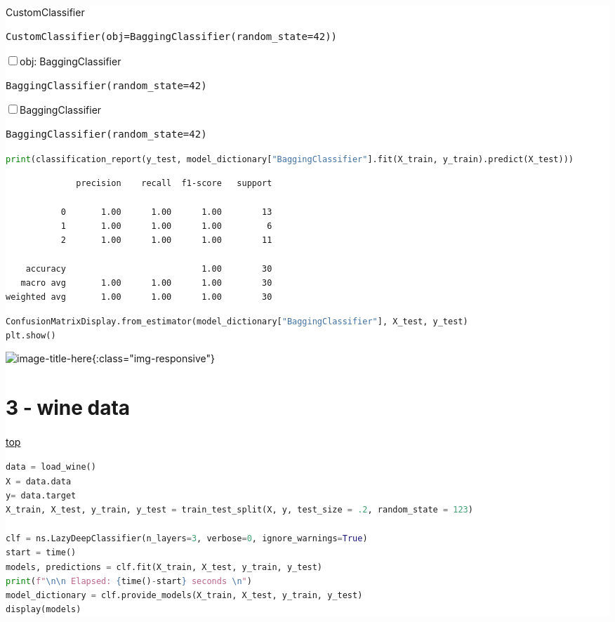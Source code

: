 CustomClassifier</label><div class="sk-toggleable__content"><pre>CustomClassifier(obj=BaggingClassifier(random_state=42))</pre></div></div></div><div class="sk-serial"><div class="sk-item sk-dashed-wrapped"><div class="sk-parallel"><div class="sk-parallel-item"><div class="sk-item"><div class="sk-label-container"><div class="sk-label sk-toggleable"><input class="sk-toggleable__control sk-hidden--visually" id="sk-estimator-id-94" type="checkbox" ><label for="sk-estimator-id-94" class="sk-toggleable__label sk-toggleable__label-arrow">obj: BaggingClassifier</label><div class="sk-toggleable__content"><pre>BaggingClassifier(random_state=42)</pre></div></div></div><div class="sk-serial"><div class="sk-item"><div class="sk-estimator sk-toggleable"><input class="sk-toggleable__control sk-hidden--visually" id="sk-estimator-id-95" type="checkbox" ><label for="sk-estimator-id-95" class="sk-toggleable__label sk-toggleable__label-arrow">BaggingClassifier</label><div class="sk-toggleable__content"><pre>BaggingClassifier(random_state=42)</pre></div></div></div></div></div></div></div></div></div></div></div></div></div></div></div></div></div></div></div></div>




```python
print(classification_report(y_test, model_dictionary["BaggingClassifier"].fit(X_train, y_train).predict(X_test)))
```

                  precision    recall  f1-score   support
    
               0       1.00      1.00      1.00        13
               1       1.00      1.00      1.00         6
               2       1.00      1.00      1.00        11
    
        accuracy                           1.00        30
       macro avg       1.00      1.00      1.00        30
    weighted avg       1.00      1.00      1.00        30
    



```python
ConfusionMatrixDisplay.from_estimator(model_dictionary["BaggingClassifier"], X_test, y_test)
plt.show()
```


![image-title-here]({{base}}/images/2023-11-12/2023-11-12-image2.png){:class="img-responsive"}


# 3 - wine data

<a href="#contents">top</a>

```python
data = load_wine()
X = data.data
y= data.target
X_train, X_test, y_train, y_test = train_test_split(X, y, test_size = .2, random_state = 123)

clf = ns.LazyDeepClassifier(n_layers=3, verbose=0, ignore_warnings=True)
start = time()
models, predictions = clf.fit(X_train, X_test, y_train, y_test)
print(f"\n\n Elapsed: {time()-start} seconds \n")
model_dictionary = clf.provide_models(X_train, X_test, y_train, y_test)
display(models)
```
